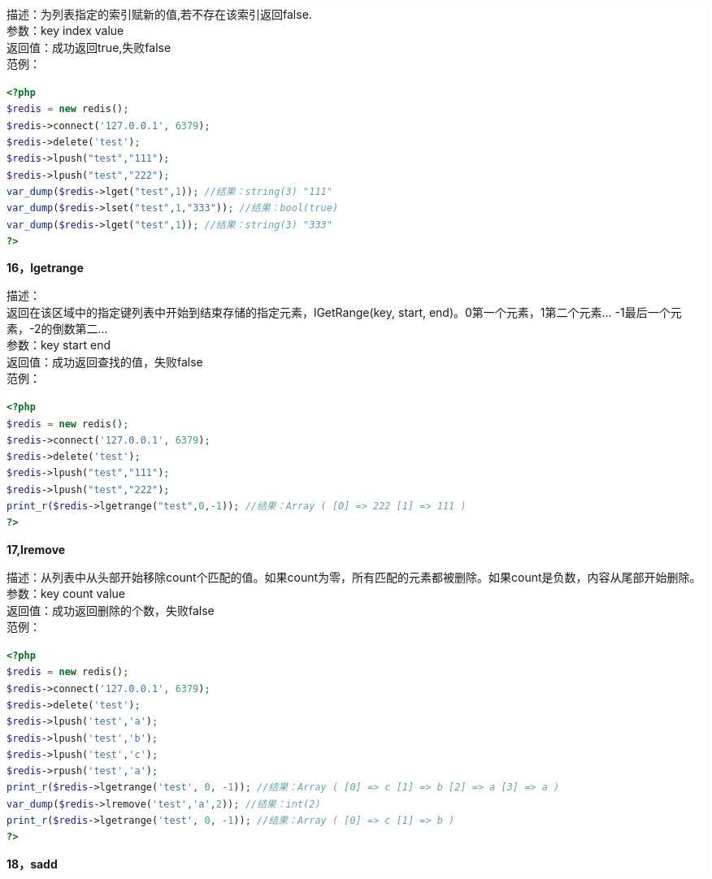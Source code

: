 描述：为列表指定的索引赋新的值,若不存在该索引返回false.  
参数：key index value  
返回值：成功返回true,失败false  
范例：

```php
<?php   
$redis = new redis();   
$redis->connect('127.0.0.1', 6379);   
$redis->delete('test');   
$redis->lpush("test","111");   
$redis->lpush("test","222");   
var_dump($redis->lget("test",1)); //结果：string(3) "111"   
var_dump($redis->lset("test",1,"333")); //结果：bool(true)   
var_dump($redis->lget("test",1)); //结果：string(3) "333"   
?>
```
**16，lgetrange**

描述：  
返回在该区域中的指定键列表中开始到结束存储的指定元素，lGetRange(key, start, end)。0第一个元素，1第二个元素… -1最后一个元素，-2的倒数第二…  
参数：key start end  
返回值：成功返回查找的值，失败false  
范例：

```php
<?php   
$redis = new redis();   
$redis->connect('127.0.0.1', 6379);   
$redis->delete('test');   
$redis->lpush("test","111");   
$redis->lpush("test","222");   
print_r($redis->lgetrange("test",0,-1)); //结果：Array ( [0] => 222 [1] => 111 )   
?>
```
**17,lremove**

描述：从列表中从头部开始移除count个匹配的值。如果count为零，所有匹配的元素都被删除。如果count是负数，内容从尾部开始删除。  
参数：key count value  
返回值：成功返回删除的个数，失败false  
范例：

```php
<?php   
$redis = new redis();   
$redis->connect('127.0.0.1', 6379);   
$redis->delete('test');   
$redis->lpush('test','a');   
$redis->lpush('test','b');   
$redis->lpush('test','c');   
$redis->rpush('test','a');   
print_r($redis->lgetrange('test', 0, -1)); //结果：Array ( [0] => c [1] => b [2] => a [3] => a )   
var_dump($redis->lremove('test','a',2)); //结果：int(2)   
print_r($redis->lgetrange('test', 0, -1)); //结果：Array ( [0] => c [1] => b )   
?>
```
**18，sadd**


[0]: http://blog.csdn.net/nuli888/article/details/51840744
[5]: http://lib.csdn.net/base/redis
[6]: http://lib.csdn.net/base/php
[7]: http://lib.csdn.net/base/mysql